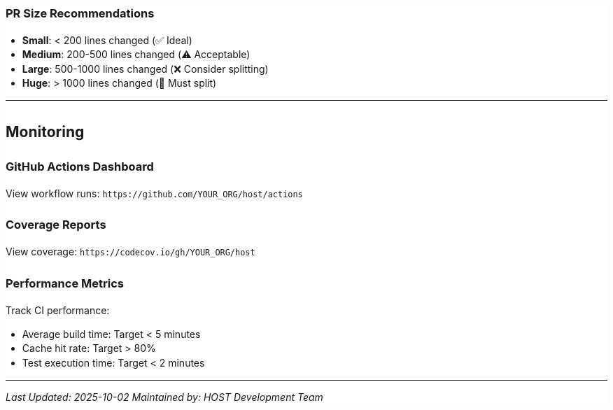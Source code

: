 ### PR Size Recommendations

- **Small**: < 200 lines changed (✅ Ideal)
- **Medium**: 200-500 lines changed (⚠️ Acceptable)
- **Large**: 500-1000 lines changed (❌ Consider splitting)
- **Huge**: > 1000 lines changed (🚫 Must split)

---

## Monitoring

### GitHub Actions Dashboard

View workflow runs: `https://github.com/YOUR_ORG/host/actions`

### Coverage Reports

View coverage: `https://codecov.io/gh/YOUR_ORG/host`

### Performance Metrics

Track CI performance:
- Average build time: Target < 5 minutes
- Cache hit rate: Target > 80%
- Test execution time: Target < 2 minutes

---

*Last Updated: 2025-10-02*
*Maintained by: HOST Development Team*
